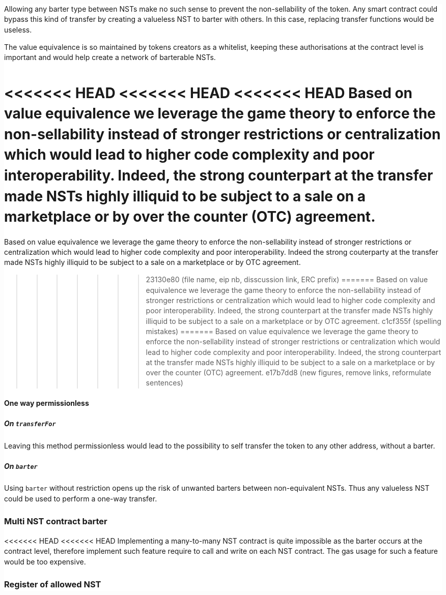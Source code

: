 Allowing any barter type between NSTs make no such sense to prevent the non-sellability of the token. Any smart contract could bypass this kind of transfer by creating a valueless NST to barter with others. In this case, replacing transfer functions would be useless.

The value equivalence is so maintained by tokens creators as a whitelist, keeping these authorisations at the contract level is important and would help create a network of barterable NSTs.

<<<<<<< HEAD
<<<<<<< HEAD
<<<<<<< HEAD
Based on value equivalence we leverage the game theory to enforce the non-sellability instead of stronger restrictions or centralization which would lead to higher code complexity and poor interoperability. Indeed, the strong counterpart at the transfer made NSTs highly illiquid to be subject to a sale on a marketplace or by over the counter (OTC) agreement.
=======
Based on value equivalence we leverage the game theory to enforce the non-sellability instead of stronger restrictions or centralization which would lead to higher code complexity and poor interoperability. Indeed the strong couterparty at the transfer made NSTs highly illiquid to be subject to a sale on a marketplace or by OTC agreement.
>>>>>>> 23130e80 (file name, eip nb, disscussion link, ERC prefix)
=======
Based on value equivalence we leverage the game theory to enforce the non-sellability instead of stronger restrictions or centralization which would lead to higher code complexity and poor interoperability. Indeed, the strong counterpart at the transfer made NSTs highly illiquid to be subject to a sale on a marketplace or by OTC agreement.
>>>>>>> c1cf355f (spelling mistakes)
=======
Based on value equivalence we leverage the game theory to enforce the non-sellability instead of stronger restrictions or centralization which would lead to higher code complexity and poor interoperability. Indeed, the strong counterpart at the transfer made NSTs highly illiquid to be subject to a sale on a marketplace or by over the counter (OTC) agreement.
>>>>>>> e17b7dd8 (new figures, remove links, reformulate sentences)

#### One way permissionless

##### On `transferFor`

Leaving this method permissionless would lead to the possibility to self transfer the token to any other address, without a barter.

##### On `barter`

Using `barter` without restriction opens up the risk of unwanted barters between non-equivalent NSTs. Thus any valueless NST could be used to perform a one-way transfer.

### Multi NST contract barter

<<<<<<< HEAD
<<<<<<< HEAD
Implementing a many-to-many NST contract is quite impossible as the barter occurs at the contract level, therefore implement such feature require to call and write on each NST contract. The gas usage for such a feature would be too expensive.

### Register of allowed NST

